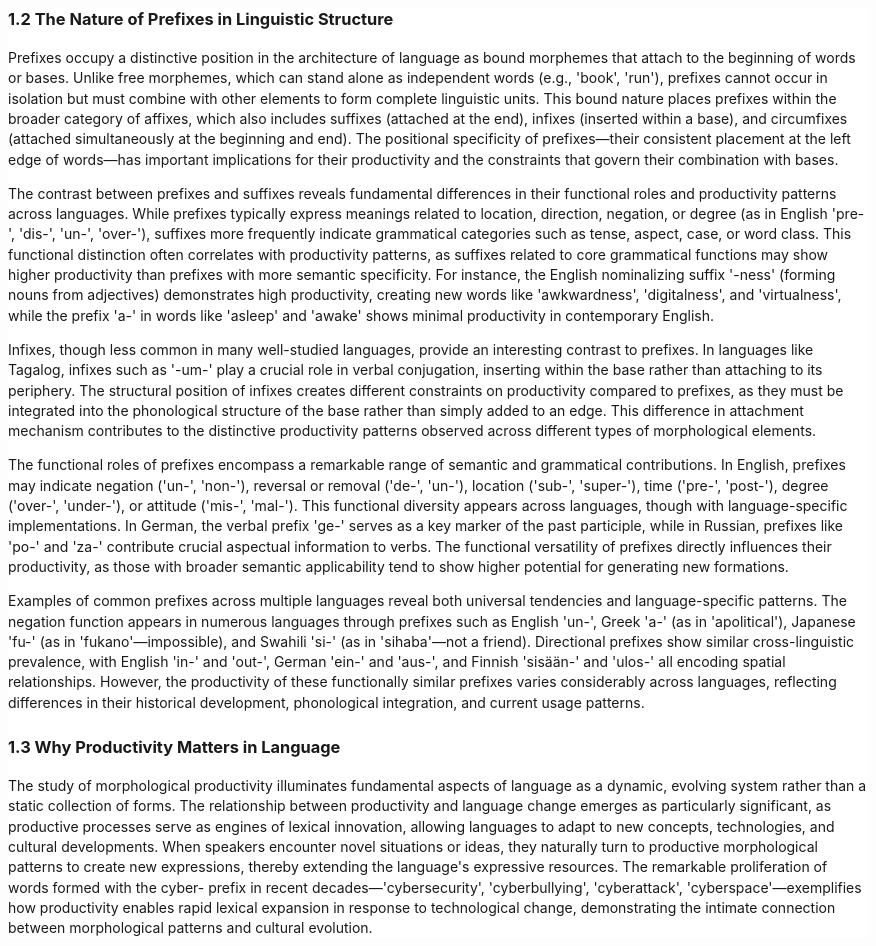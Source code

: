 ### 1.2 The Nature of Prefixes in Linguistic Structure

Prefixes occupy a distinctive position in the architecture of language as bound morphemes that attach to the beginning of words or bases. Unlike free morphemes, which can stand alone as independent words (e.g., 'book', 'run'), prefixes cannot occur in isolation but must combine with other elements to form complete linguistic units. This bound nature places prefixes within the broader category of affixes, which also includes suffixes (attached at the end), infixes (inserted within a base), and circumfixes (attached simultaneously at the beginning and end). The positional specificity of prefixes—their consistent placement at the left edge of words—has important implications for their productivity and the constraints that govern their combination with bases.

The contrast between prefixes and suffixes reveals fundamental differences in their functional roles and productivity patterns across languages. While prefixes typically express meanings related to location, direction, negation, or degree (as in English 'pre-', 'dis-', 'un-', 'over-'), suffixes more frequently indicate grammatical categories such as tense, aspect, case, or word class. This functional distinction often correlates with productivity patterns, as suffixes related to core grammatical functions may show higher productivity than prefixes with more semantic specificity. For instance, the English nominalizing suffix '-ness' (forming nouns from adjectives) demonstrates high productivity, creating new words like 'awkwardness', 'digitalness', and 'virtualness', while the prefix 'a-' in words like 'asleep' and 'awake' shows minimal productivity in contemporary English.

Infixes, though less common in many well-studied languages, provide an interesting contrast to prefixes. In languages like Tagalog, infixes such as '-um-' play a crucial role in verbal conjugation, inserting within the base rather than attaching to its periphery. The structural position of infixes creates different constraints on productivity compared to prefixes, as they must be integrated into the phonological structure of the base rather than simply added to an edge. This difference in attachment mechanism contributes to the distinctive productivity patterns observed across different types of morphological elements.

The functional roles of prefixes encompass a remarkable range of semantic and grammatical contributions. In English, prefixes may indicate negation ('un-', 'non-'), reversal or removal ('de-', 'un-'), location ('sub-', 'super-'), time ('pre-', 'post-'), degree ('over-', 'under-'), or attitude ('mis-', 'mal-'). This functional diversity appears across languages, though with language-specific implementations. In German, the verbal prefix 'ge-' serves as a key marker of the past participle, while in Russian, prefixes like 'po-' and 'za-' contribute crucial aspectual information to verbs. The functional versatility of prefixes directly influences their productivity, as those with broader semantic applicability tend to show higher potential for generating new formations.

Examples of common prefixes across multiple languages reveal both universal tendencies and language-specific patterns. The negation function appears in numerous languages through prefixes such as English 'un-', Greek 'a-' (as in 'apolitical'), Japanese 'fu-' (as in 'fukano'—impossible), and Swahili 'si-' (as in 'sihaba'—not a friend). Directional prefixes show similar cross-linguistic prevalence, with English 'in-' and 'out-', German 'ein-' and 'aus-', and Finnish 'sisään-' and 'ulos-' all encoding spatial relationships. However, the productivity of these functionally similar prefixes varies considerably across languages, reflecting differences in their historical development, phonological integration, and current usage patterns.

### 1.3 Why Productivity Matters in Language

The study of morphological productivity illuminates fundamental aspects of language as a dynamic, evolving system rather than a static collection of forms. The relationship between productivity and language change emerges as particularly significant, as productive processes serve as engines of lexical innovation, allowing languages to adapt to new concepts, technologies, and cultural developments. When speakers encounter novel situations or ideas, they naturally turn to productive morphological patterns to create new expressions, thereby extending the language's expressive resources. The remarkable proliferation of words formed with the cyber- prefix in recent decades—'cybersecurity', 'cyberbullying', 'cyberattack', 'cyberspace'—exemplifies how productivity enables rapid lexical expansion in response to technological change, demonstrating the intimate connection between morphological patterns and cultural evolution.

